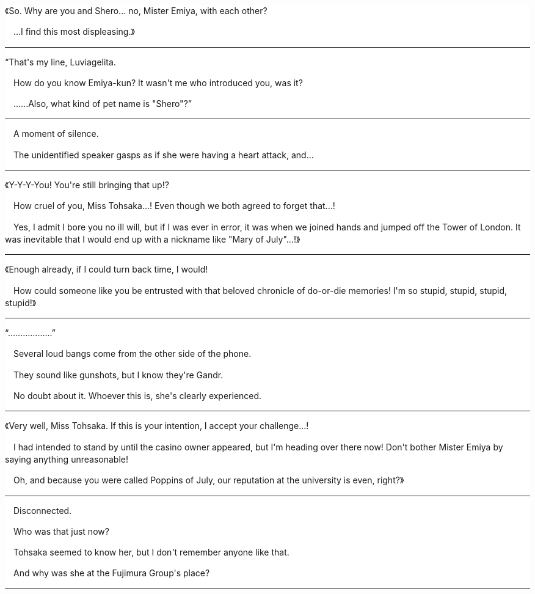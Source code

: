 《So. Why are you and Shero... no, Mister Emiya, with each other?  
  
　...I find this most displeasing.》  
  
---  
  
“That's my line, Luviagelita.  
  
　How do you know Emiya-kun? It wasn't me who introduced you, was it?  
  
　......Also, what kind of pet name is "Shero"?”  
  
---  
  
　A moment of silence.  
  
　The unidentified speaker gasps as if she were having a heart attack, and...  
  
---  
  
《Y-Y-Y-You! You're still bringing that up!?  
  
　How cruel of you, Miss Tohsaka...! Even though we both agreed to forget that...!  
  
　Yes, I admit I bore you no ill will, but if I was ever in error, it was when we joined hands and jumped off the Tower of London. It was inevitable that I would end up with a nickname like "Mary of July"...!》  
  
---  
  
《Enough already, if I could turn back time, I would!  
  
　How could someone like you be entrusted with that beloved chronicle of do-or-die memories! I'm so stupid, stupid, stupid, stupid!》  
  
---  
“..................”  
  
　Several loud bangs come from the other side of the phone.  
  
　They sound like gunshots, but I know they're Gandr.  
  
　No doubt about it. Whoever this is, she's clearly experienced.  
  
---  
  
《Very well, Miss Tohsaka. If this is your intention, I accept your challenge...!  
  
　I had intended to stand by until the casino owner appeared, but I'm heading over there now! Don't bother Mister Emiya by saying anything unreasonable!  
  
　Oh, and because you were called Poppins of July, our reputation at the university is even, right?》  
  
---  
  
　Disconnected.  
  
　Who was that just now?  
  
　Tohsaka seemed to know her, but I don't remember anyone like that.  
  
　And why was she at the Fujimura Group's place?  
  
---  